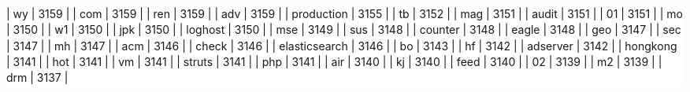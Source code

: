 | wy             |    3159 |
| com            |    3159 |
| ren            |    3159 |
| adv            |    3159 |
| production     |    3155 |
| tb             |    3152 |
| mag            |    3151 |
| audit          |    3151 |
| 01             |    3151 |
| mo             |    3150 |
| w1             |    3150 |
| jpk            |    3150 |
| loghost        |    3150 |
| mse            |    3149 |
| sus            |    3148 |
| counter        |    3148 |
| eagle          |    3148 |
| geo            |    3147 |
| sec            |    3147 |
| mh             |    3147 |
| acm            |    3146 |
| check          |    3146 |
| elasticsearch  |    3146 |
| bo             |    3143 |
| hf             |    3142 |
| adserver       |    3142 |
| hongkong       |    3141 |
| hot            |    3141 |
| vm             |    3141 |
| struts         |    3141 |
| php            |    3141 |
| air            |    3140 |
| kj             |    3140 |
| feed           |    3140 |
| 02             |    3139 |
| m2             |    3139 |
| drm            |    3137 |